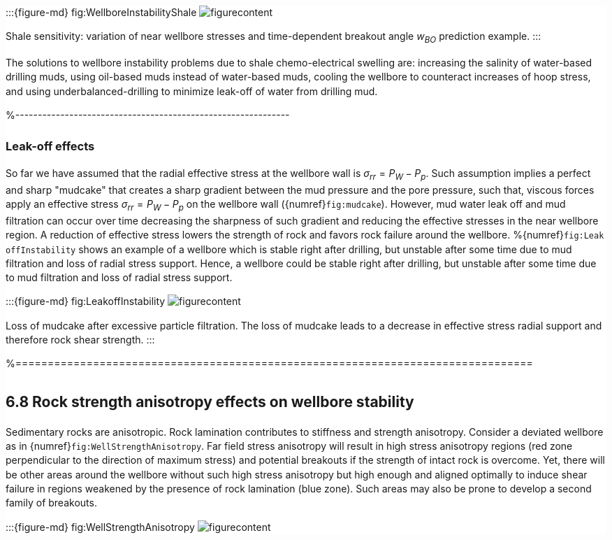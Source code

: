 :::{figure-md} fig:WellboreInstabilityShale
<img src="../mynewbook/figures/7-24.svg" alt="figurecontent" width="600px">

Shale sensitivity: variation of near wellbore stresses and time-dependent breakout angle $w_{BO}$ prediction example.
:::

The solutions to wellbore instability problems due to shale chemo-electrical swelling are: increasing the salinity of water-based drilling muds, using oil-based muds instead of water-based muds, cooling the wellbore to counteract increases of hoop stress, and using 
underbalanced-drilling to minimize leak-off of water from drilling mud.

%-------------------------------------------------------------
###  Leak-off effects

So far we have assumed that the radial effective stress at the wellbore wall is $\sigma_{rr} = P_W - P_p$.
Such assumption implies a perfect and sharp "mudcake" that creates a sharp gradient between the mud pressure and the pore pressure, such that, viscous forces apply an effective stress   $\sigma_{rr} = P_W - P_p$ on the wellbore wall ({numref}`fig:mudcake`).
However, mud water leak off and mud filtration can occur over time decreasing the sharpness of such gradient and reducing the effective stresses in the near wellbore region.
A reduction of effective stress lowers the strength of rock and favors rock failure around the wellbore.
%{numref}`fig:LeakoffInstability` shows an example of a wellbore which is stable right after drilling, but unstable after some time due to mud filtration and loss of radial stress support.
Hence, a wellbore could be stable right after drilling, but unstable after some time due to mud filtration and loss of radial stress support.

:::{figure-md} fig:LeakoffInstability
<img src="../mynewbook/figures/7-LossMudcake.png" alt="figurecontent" width="600px">

Loss of mudcake after excessive particle filtration. The loss of mudcake leads to a decrease in effective stress radial support and therefore rock shear strength. 
:::

%================================================================================
## 6.8 Rock strength anisotropy effects on wellbore stability

Sedimentary rocks are anisotropic.
Rock lamination contributes to stiffness and strength anisotropy.
Consider a deviated wellbore as in {numref}`fig:WellStrengthAnisotropy`.
Far field stress anisotropy will result in high stress anisotropy regions (red zone perpendicular to the direction of maximum stress) and potential breakouts if the strength of intact rock is overcome.
Yet, there will be other areas around the wellbore without such high stress anisotropy but high enough and aligned optimally to induce shear failure in regions weakened by the presence of rock lamination (blue zone).
Such areas may also be prone to develop a second family of breakouts.

:::{figure-md} fig:WellStrengthAnisotropy
<img src="../mynewbook/figures/7-RockAnisotropy-Breakouts-v2.png" alt="figurecontent" width="600px">
